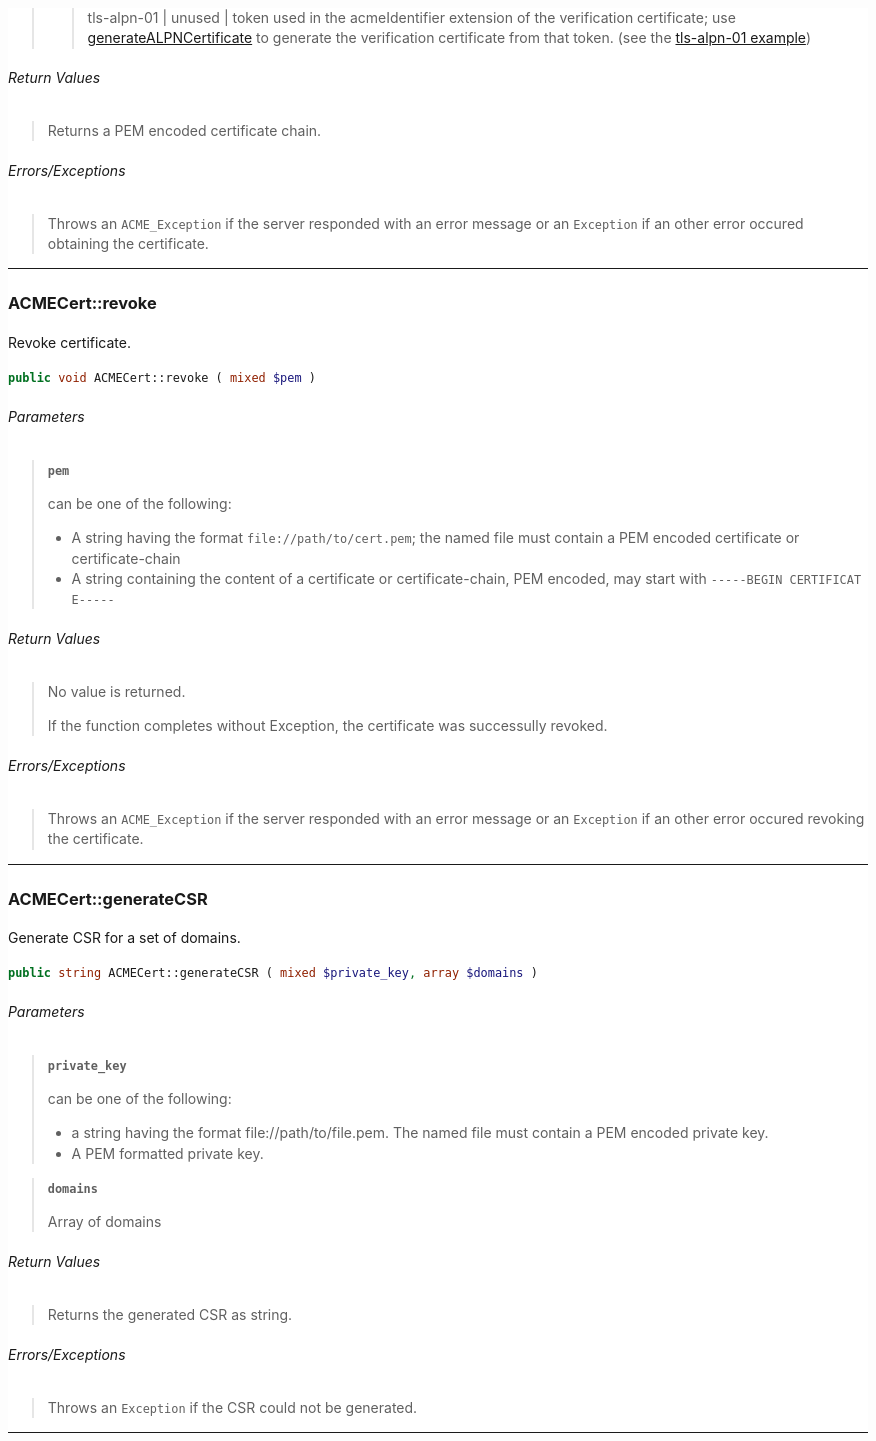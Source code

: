 >> tls-alpn-01 | unused | token used in the acmeIdentifier extension of the verification certificate; use [generateALPNCertificate](#acmecertgeneratealpncertificate) to generate the verification certificate from that token. (see the [tls-alpn-01 example](#get-certificate-using-all-http-01dns-01-and-tls-alpn-01-challenge-types-together))

###### Return Values
> Returns a PEM encoded certificate chain.
###### Errors/Exceptions
> Throws an `ACME_Exception` if the server responded with an error message or an `Exception` if an other error occured obtaining the certificate.

---

### ACMECert::revoke

Revoke certificate.
```php
public void ACMECert::revoke ( mixed $pem )
```
###### Parameters
> **`pem`**
>
> can be one of the following:
> * A string having the format `file://path/to/cert.pem`; the named file must contain a PEM encoded certificate or certificate-chain
> * A string containing the content of a certificate or certificate-chain, PEM encoded, may start with `-----BEGIN CERTIFICATE-----`
###### Return Values
> No value is returned.
>
> If the function completes without Exception, the certificate was successully revoked.
###### Errors/Exceptions
> Throws an `ACME_Exception` if the server responded with an error message or an `Exception` if an other error occured revoking the certificate.

---

### ACMECert::generateCSR

Generate CSR for a set of domains.
```php
public string ACMECert::generateCSR ( mixed $private_key, array $domains )
```
###### Parameters
> **`private_key`**
>
> can be one of the following:
> * a string having the format file://path/to/file.pem. The named file must contain a PEM encoded private key.
> * A PEM formatted private key.

> **`domains`**
>
> Array of domains
###### Return Values
> Returns the generated CSR as string.
###### Errors/Exceptions
> Throws an `Exception` if the CSR could not be generated.

---
